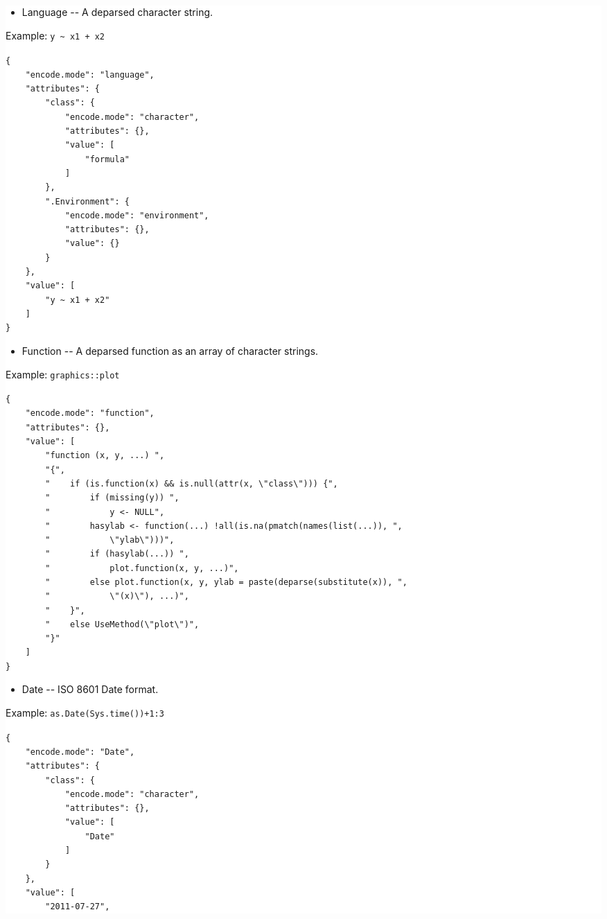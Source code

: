 * Language -- A deparsed character string.

Example: `y ~ x1 + x2`

	{
	    "encode.mode": "language",
	    "attributes": {
	        "class": {
	            "encode.mode": "character",
	            "attributes": {},
	            "value": [
	                "formula"
	            ]
	        },
	        ".Environment": {
	            "encode.mode": "environment",
	            "attributes": {},
	            "value": {}
	        }
	    },
	    "value": [
	        "y ~ x1 + x2"
	    ]
	}

* Function -- A deparsed function as an array of character strings.

Example: `graphics::plot`

	{
	    "encode.mode": "function",
	    "attributes": {},
	    "value": [
	        "function (x, y, ...) ",
	        "{",
	        "    if (is.function(x) && is.null(attr(x, \"class\"))) {",
	        "        if (missing(y)) ",
	        "            y <- NULL",
	        "        hasylab <- function(...) !all(is.na(pmatch(names(list(...)), ",
	        "            \"ylab\")))",
	        "        if (hasylab(...)) ",
	        "            plot.function(x, y, ...)",
	        "        else plot.function(x, y, ylab = paste(deparse(substitute(x)), ",
	        "            \"(x)\"), ...)",
	        "    }",
	        "    else UseMethod(\"plot\")",
	        "}"
	    ]
	}

* Date -- ISO 8601 Date format.

Example: `as.Date(Sys.time())+1:3`

	{
	    "encode.mode": "Date",
	    "attributes": {
	        "class": {
	            "encode.mode": "character",
	            "attributes": {},
	            "value": [
	                "Date"
	            ]
	        }
	    },
	    "value": [
	        "2011-07-27",